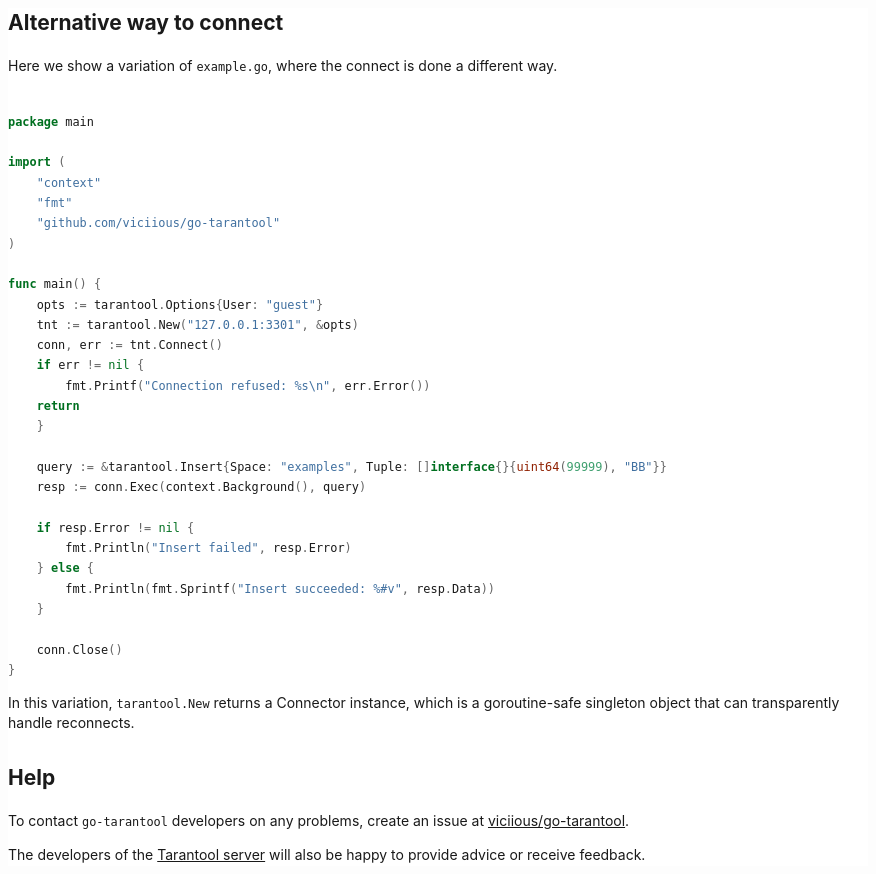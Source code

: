 ## Alternative way to connect

Here we show a variation of `example.go`, where the connect is done a different
way.

```go

package main

import (
    "context"
    "fmt"
    "github.com/viciious/go-tarantool"
)

func main() {
    opts := tarantool.Options{User: "guest"}
    tnt := tarantool.New("127.0.0.1:3301", &opts)
    conn, err := tnt.Connect()
    if err != nil {
        fmt.Printf("Connection refused: %s\n", err.Error())
	return
    }

    query := &tarantool.Insert{Space: "examples", Tuple: []interface{}{uint64(99999), "BB"}}
    resp := conn.Exec(context.Background(), query)

    if resp.Error != nil {
        fmt.Println("Insert failed", resp.Error)
    } else {
        fmt.Println(fmt.Sprintf("Insert succeeded: %#v", resp.Data))
    }

    conn.Close()
}
```

In this variation, `tarantool.New` returns a Connector instance,
which is a goroutine-safe singleton object that can transparently handle
reconnects.

## Help

To contact `go-tarantool` developers on any problems, create an issue at
[viciious/go-tarantool](http://github.com/viciious/go-tarantool/issues).

The developers of the [Tarantool server](http://github.com/tarantool/tarantool)
will also be happy to provide advice or receive feedback.
